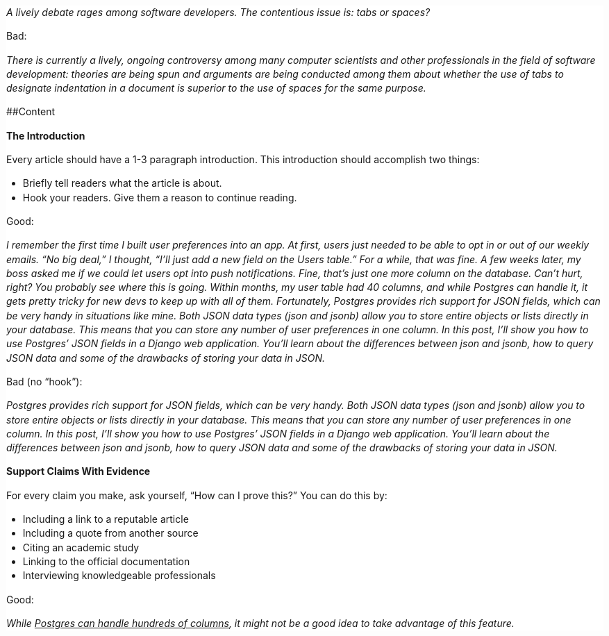*A lively debate rages among software developers. The contentious issue is: tabs or spaces?*

Bad:

*There is currently a lively, ongoing controversy among many computer scientists and other professionals in the field of software development: theories are being spun and arguments are being conducted among them about whether the use of tabs to designate indentation in a document is superior to the use of spaces for the same purpose.*

##Content

**The Introduction**

Every article should have a 1-3 paragraph introduction. This introduction should accomplish two things:
- Briefly tell readers what the article is about.
- Hook your readers. Give them a reason to continue reading.

Good: 

*I remember the first time I built user preferences into an app. At first, users just needed to be able to opt in or out of our weekly emails. “No big deal,” I thought, “I’ll just add a new field on the Users table.” For a while, that was fine. A few weeks later, my boss asked me if we could let users opt into push notifications. Fine, that’s just one more column on the database. Can’t hurt, right?
You probably see where this is going.
Within months, my user table had 40 columns, and while Postgres can handle it, it gets pretty tricky for new devs to keep up with all of them.
Fortunately, Postgres provides rich support for JSON fields, which can be very handy in situations like mine. Both JSON data types (json and jsonb) allow you to store entire objects or lists directly in your database. This means that you can store any number of user preferences in one column.
In this post, I’ll show you how to use Postgres’ JSON fields in a Django web application. You’ll learn about the differences between json and jsonb, how to query JSON data and some of the drawbacks of storing your data in JSON.*

Bad (no “hook”):

*Postgres provides rich support for JSON fields, which can be very handy. Both JSON data types (json and jsonb) allow you to store entire objects or lists directly in your database. This means that you can store any number of user preferences in one column.
In this post, I’ll show you how to use Postgres’ JSON fields in a Django web application. You’ll learn about the differences between json and jsonb, how to query JSON data and some of the drawbacks of storing your data in JSON.*

**Support Claims With Evidence**

For every claim you make, ask yourself, “How can I prove this?” You can do this by:
- Including a link to a reputable article
- Including a quote from another source
- Citing an academic study
- Linking to the official documentation
- Interviewing knowledgeable professionals

Good:

*While [Postgres can handle hundreds of columns](https://nerderati.com/2017/01/03/postgresql-tables-can-have-at-most-1600-columns/), it might not be a good idea to take advantage of this feature.*
